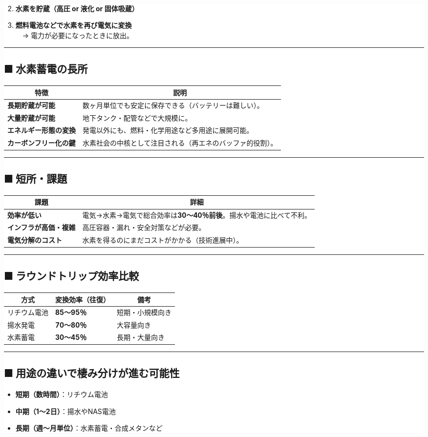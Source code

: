 2.  **水素を貯蔵（高圧 or 液化 or 固体吸蔵）**
    
3.  **燃料電池などで水素を再び電気に変換**  
    　→ 電力が必要になったときに放出。
    

* * *

■ 水素蓄電の長所
---------

| 特徴 | 説明 |
| --- | --- |
| **長期貯蔵が可能** | 数ヶ月単位でも安定に保存できる（バッテリーは難しい）。 |
| **大量貯蔵が可能** | 地下タンク・配管などで大規模に。 |
| **エネルギー形態の変換** | 発電以外にも、燃料・化学用途など多用途に展開可能。 |
| **カーボンフリー化の鍵** | 水素社会の中核として注目される（再エネのバッファ的役割）。 |

* * *

■ 短所・課題
-------

| 課題 | 詳細 |
| --- | --- |
| **効率が低い** | 電気→水素→電気で総合効率は**30〜40％前後**。揚水や電池に比べて不利。 |
| **インフラが高価・複雑** | 高圧容器・漏れ・安全対策などが必要。 |
| **電気分解のコスト** | 水素を得るのにまだコストがかかる（技術進展中）。 |

* * *

■ ラウンドトリップ効率比較
--------------

| 方式 | 変換効率（往復） | 備考 |
| --- | --- | --- |
| リチウム電池 | **85〜95％** | 短期・小規模向き |
| 揚水発電 | **70〜80％** | 大容量向き |
| 水素蓄電 | **30〜45％** | 長期・大量向き |

* * *

■ 用途の違いで棲み分けが進む可能性
------------------

*   **短期（数時間）**：リチウム電池
    
*   **中期（1〜2日）**：揚水やNAS電池
    
*   **長期（週〜月単位）**：水素蓄電・合成メタンなど
    